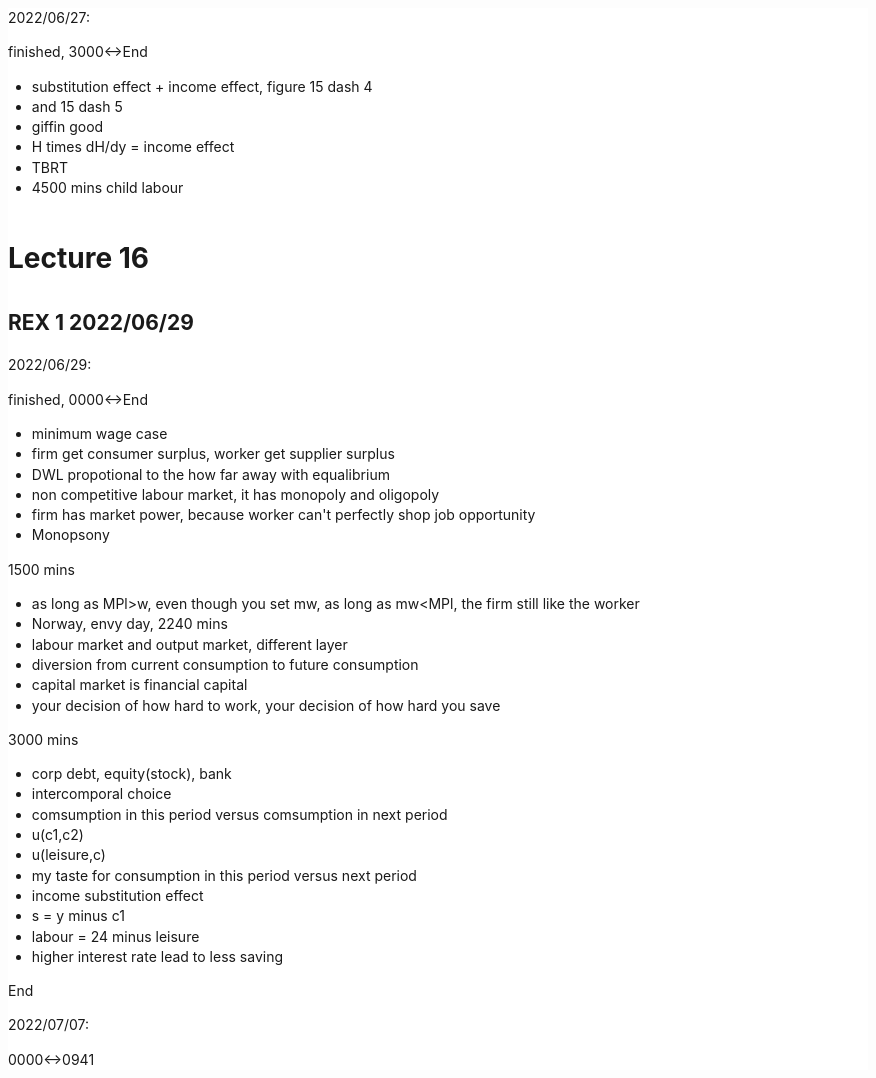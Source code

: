 2022/06/27:

finished,
3000<->End

- substitution effect + income effect, figure 15 dash 4
- and 15 dash 5
- giffin good
- H times dH/dy = income effect
- TBRT
- 4500 mins child labour

# Lecture 16
## REX 1 2022/06/29

2022/06/29:

finished,
0000<->End

- minimum wage case
- firm get consumer surplus, worker get supplier surplus
- DWL propotional to the how far away with equalibrium
- non competitive labour market, it has monopoly and oligopoly
- firm has market power, because worker can't perfectly shop job opportunity
- Monopsony

1500 mins

- as long as MPl>w, even though you set mw, as long as mw<MPl, the firm still like the worker
- Norway, envy day, 2240 mins
- labour market and output market, different layer
- diversion from current consumption to future consumption
- capital market is financial capital
- your decision of how hard to work, your decision of how hard you save

3000 mins

- corp debt, equity(stock), bank
- intercomporal choice
- comsumption in this period versus comsumption in next period
- u(c1,c2)
- u(leisure,c)
- my taste for consumption in this period versus next period
- income substitution effect
- s = y minus c1
- labour = 24 minus leisure
- higher interest rate lead to less saving

End

2022/07/07:

0000<->0941

